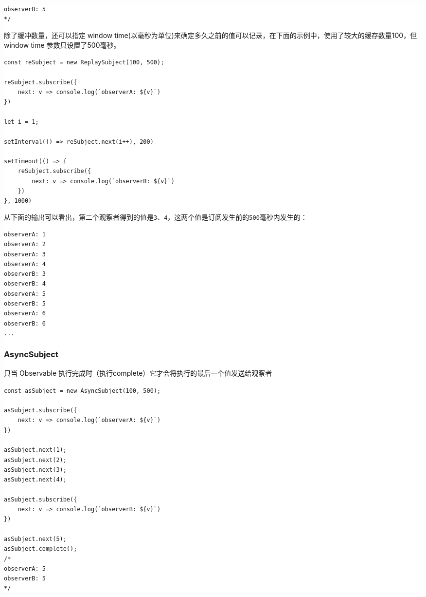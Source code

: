 ```tsx
observerB: 5
*/
```

除了缓冲数量，还可以指定 window time(以毫秒为单位)来确定多久之前的值可以记录，在下面的示例中，使用了较大的缓存数量100，但 window time 参数只设置了500毫秒。

```tsx
const reSubject = new ReplaySubject(100, 500);

reSubject.subscribe({
    next: v => console.log(`observerA: ${v}`)
})

let i = 1;

setInterval(() => reSubject.next(i++), 200)

setTimeout(() => {
    reSubject.subscribe({
        next: v => console.log(`observerB: ${v}`)
    })
}, 1000)
```

从下面的输出可以看出，第二个观察者得到的值是`3`、`4`，这两个值是订阅发生前的`500`毫秒内发生的：

```shell
observerA: 1
observerA: 2
observerA: 3
observerA: 4
observerB: 3
observerB: 4
observerA: 5
observerB: 5
observerA: 6
observerB: 6
...
```

### AsyncSubject

只当 Observable 执行完成时（执行complete）它才会将执行的最后一个值发送给观察者

```tsx
const asSubject = new AsyncSubject(100, 500);

asSubject.subscribe({
    next: v => console.log(`observerA: ${v}`)
})

asSubject.next(1);
asSubject.next(2);
asSubject.next(3);
asSubject.next(4);

asSubject.subscribe({
    next: v => console.log(`observerB: ${v}`)
})

asSubject.next(5);
asSubject.complete();
/*
observerA: 5
observerB: 5
*/
```